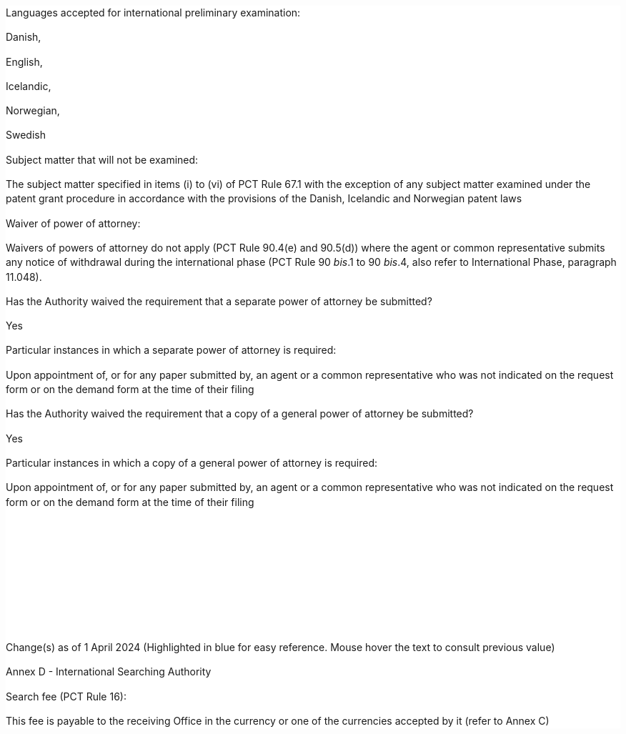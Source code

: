 Languages accepted for international preliminary examination:

Danish,

English,

Icelandic,

Norwegian,

Swedish

Subject matter that will not be examined:

The subject matter specified in items (i) to (vi) of PCT Rule 67.1 with the
exception of any subject matter examined under the patent grant procedure in
accordance with the provisions of the Danish, Icelandic and Norwegian patent
laws

Waiver of power of attorney:

Waivers of powers of attorney do not apply (PCT Rule 90.4(e) and 90.5(d))
where the agent or common representative submits any notice of withdrawal
during the international phase (PCT Rule 90 _bis_.1 to 90 _bis_.4, also refer
to International Phase, paragraph 11.048).

Has the Authority waived the requirement that a separate power of attorney be
submitted?

Yes

Particular instances in which a separate power of attorney is required:

Upon appointment of, or for any paper submitted by, an agent or a common
representative who was not indicated on the request form or on the demand form
at the time of their filing

Has the Authority waived the requirement that a copy of a general power of
attorney be submitted?

Yes

Particular instances in which a copy of a general power of attorney is
required:

Upon appointment of, or for any paper submitted by, an agent or a common
representative who was not indicated on the request form or on the demand form
at the time of their filing

![](/eGuide/javax.faces.resource/spacer/dot_clear.gif.xhtml?ln=primefaces&v=6.1)

Change(s) as of 1 April 2024 (Highlighted in blue for easy reference. Mouse
hover the text to consult previous value)

  
Annex D - International Searching Authority

Search fee (PCT Rule 16):

This fee is payable to the receiving Office in the currency or one of the
currencies accepted by it (refer to Annex C)
